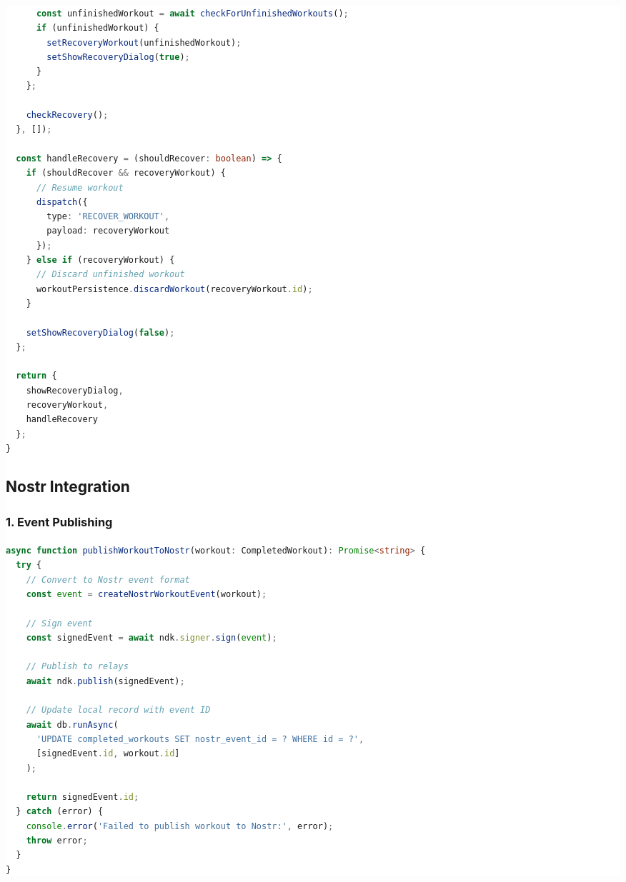 ```typescript
      const unfinishedWorkout = await checkForUnfinishedWorkouts();
      if (unfinishedWorkout) {
        setRecoveryWorkout(unfinishedWorkout);
        setShowRecoveryDialog(true);
      }
    };
    
    checkRecovery();
  }, []);
  
  const handleRecovery = (shouldRecover: boolean) => {
    if (shouldRecover && recoveryWorkout) {
      // Resume workout
      dispatch({ 
        type: 'RECOVER_WORKOUT', 
        payload: recoveryWorkout 
      });
    } else if (recoveryWorkout) {
      // Discard unfinished workout
      workoutPersistence.discardWorkout(recoveryWorkout.id);
    }
    
    setShowRecoveryDialog(false);
  };
  
  return {
    showRecoveryDialog,
    recoveryWorkout,
    handleRecovery
  };
}
```

## Nostr Integration

### 1. Event Publishing

```typescript
async function publishWorkoutToNostr(workout: CompletedWorkout): Promise<string> {
  try {
    // Convert to Nostr event format
    const event = createNostrWorkoutEvent(workout);
    
    // Sign event
    const signedEvent = await ndk.signer.sign(event);
    
    // Publish to relays
    await ndk.publish(signedEvent);
    
    // Update local record with event ID
    await db.runAsync(
      'UPDATE completed_workouts SET nostr_event_id = ? WHERE id = ?',
      [signedEvent.id, workout.id]
    );
    
    return signedEvent.id;
  } catch (error) {
    console.error('Failed to publish workout to Nostr:', error);
    throw error;
  }
}
```
